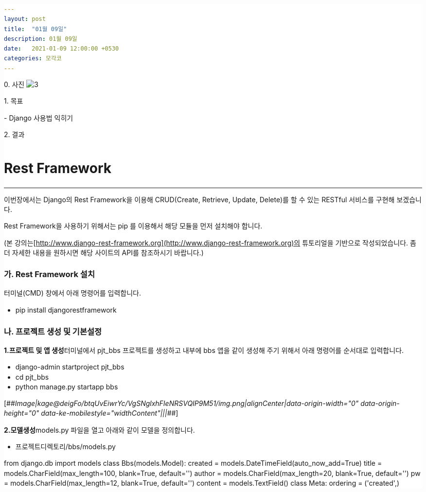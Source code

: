```yaml
---
layout: post
title:  "01월 09일"
description: 01월 09일
date:   2021-01-09 12:00:00 +0530
categories: 모각코
---
```


0\. 사진
![3](https://user-images.githubusercontent.com/49121847/105642275-290d2a00-5ecc-11eb-86f6-e5980310ee07.jpg)


1\. 목표

\- Django 사용법 익히기

2\. 결과 

# Rest Framework

---

이번장에서는 Django의 Rest Framework을 이용해 CRUD(Create, Retrieve, Update, Delete)를 할 수 있는 RESTful 서비스를 구현해 보겠습니다.

Rest Framework을 사용하기 위해서는 pip 를 이용해서 해당 모듈을 먼저 설치해야 합니다.

(본 강의는[http://www.django-rest-framework.org](http://www.django-rest-framework.org)의 튜토리얼을 기반으로 작성되었습니다. 좀 더 자세한 내용을 원하시면 해당 사이트의 API를 참조하시기 바랍니다.)

### 가. Rest Framework 설치

터미널(CMD) 창에서 아래 명령어를 입력합니다.

-   pip install djangorestframework

### 나. 프로젝트 생성 및 기본설정

**1.프로젝트 및 앱 생성**터미널에서 pjt\_bbs 프로젝트를 생성하고 내부에 bbs 앱을 같이 생성해 주기 위해서 아래 명령어를 순서대로 입력합니다.

-   django-admin startproject pjt\_bbs
-   cd pjt\_bbs
-   python manage.py startapp bbs

[##_Image|kage@deigFo/btqUvEiwrYc/VgSNglxhFIeNRSVQIP9M51/img.png|alignCenter|data-origin-width="0" data-origin-height="0" data-ke-mobilestyle="widthContent"|||_##]

**2.모델생성**models.py 파일을 열고 아래와 같이 모델을 정의합니다.

-   프로젝트디렉토리/bbs/models.py

from django.db import models class Bbs(models.Model): created = models.DateTimeField(auto\_now\_add=True) title = models.CharField(max\_length=100, blank=True, default='') author = models.CharField(max\_length=20, blank=True, default='') pw = models.CharField(max\_length=12, blank=True, default='') content = models.TextField() class Meta: ordering = ('created',)
